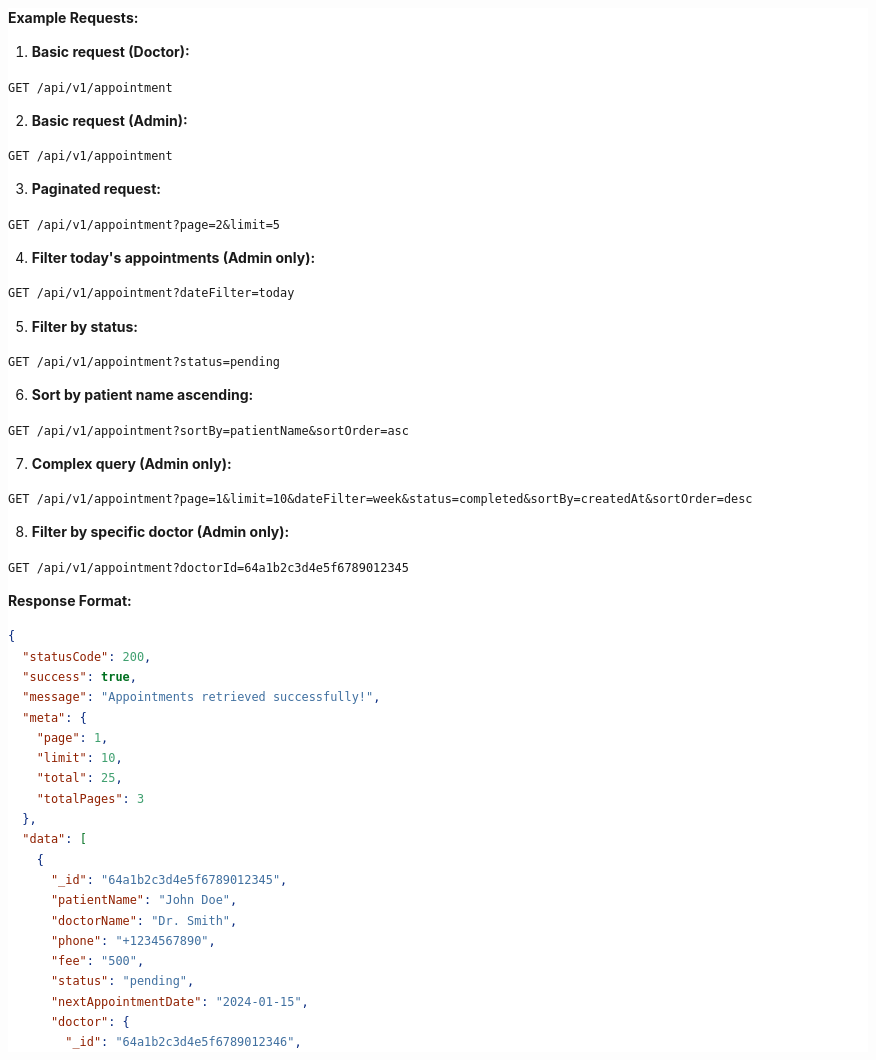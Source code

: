 **Example Requests:**

1. **Basic request (Doctor):**

```
GET /api/v1/appointment
```

2. **Basic request (Admin):**

```
GET /api/v1/appointment
```

3. **Paginated request:**

```
GET /api/v1/appointment?page=2&limit=5
```

4. **Filter today's appointments (Admin only):**

```
GET /api/v1/appointment?dateFilter=today
```

5. **Filter by status:**

```
GET /api/v1/appointment?status=pending
```

6. **Sort by patient name ascending:**

```
GET /api/v1/appointment?sortBy=patientName&sortOrder=asc
```

7. **Complex query (Admin only):**

```
GET /api/v1/appointment?page=1&limit=10&dateFilter=week&status=completed&sortBy=createdAt&sortOrder=desc
```

8. **Filter by specific doctor (Admin only):**

```
GET /api/v1/appointment?doctorId=64a1b2c3d4e5f6789012345
```

**Response Format:**

```json
{
  "statusCode": 200,
  "success": true,
  "message": "Appointments retrieved successfully!",
  "meta": {
    "page": 1,
    "limit": 10,
    "total": 25,
    "totalPages": 3
  },
  "data": [
    {
      "_id": "64a1b2c3d4e5f6789012345",
      "patientName": "John Doe",
      "doctorName": "Dr. Smith",
      "phone": "+1234567890",
      "fee": "500",
      "status": "pending",
      "nextAppointmentDate": "2024-01-15",
      "doctor": {
        "_id": "64a1b2c3d4e5f6789012346",
```